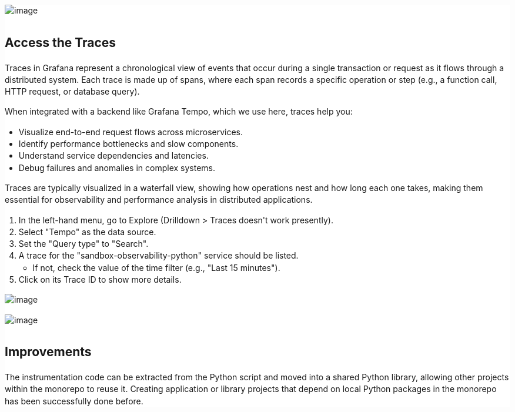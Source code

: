 ![image](https://github.com/user-attachments/assets/f3c754b8-b4df-49ff-bb5d-8934c5f1991e)

## Access the Traces

Traces in Grafana represent a chronological view of events that occur during a single transaction or
request as it flows through a distributed system. Each trace is made up of spans, where each span
records a specific operation or step (e.g., a function call, HTTP request, or database query).

When integrated with a backend like Grafana Tempo, which we use here, traces help you:

- Visualize end-to-end request flows across microservices.
- Identify performance bottlenecks and slow components.
- Understand service dependencies and latencies.
- Debug failures and anomalies in complex systems.

Traces are typically visualized in a waterfall view, showing how operations nest and how long each
one takes, making them essential for observability and performance analysis in distributed
applications.

1. In the left-hand menu, go to Explore (Drilldown > Traces doesn't work presently).
2. Select "Tempo" as the data source.
3. Set the "Query type" to "Search".
4. A trace for the "sandbox-observability-python" service should be listed.
   - If not, check the value of the time filter (e.g., "Last 15 minutes").
5. Click on its Trace ID to show more details.

![image](https://github.com/user-attachments/assets/32196d0b-7952-4947-aaa5-163bcb0f91c0)

![image](https://github.com/user-attachments/assets/2f816f7b-15d2-4654-b70a-d4aa715ba60f)

## Improvements

The instrumentation code can be extracted from the Python script and moved into a shared Python
library, allowing other projects within the monorepo to reuse it. Creating application or library
projects that depend on local Python packages in the monorepo has been successfully done before.

[SMR-175]: https://sagebionetworks.jira.com/browse/SMR-175?atlOrigin=eyJpIjoiNWRkNTljNzYxNjVmNDY3MDlhMDU5Y2ZhYzA5YTRkZjUiLCJwIjoiZ2l0aHViLWNvbS1KU1cifQ
